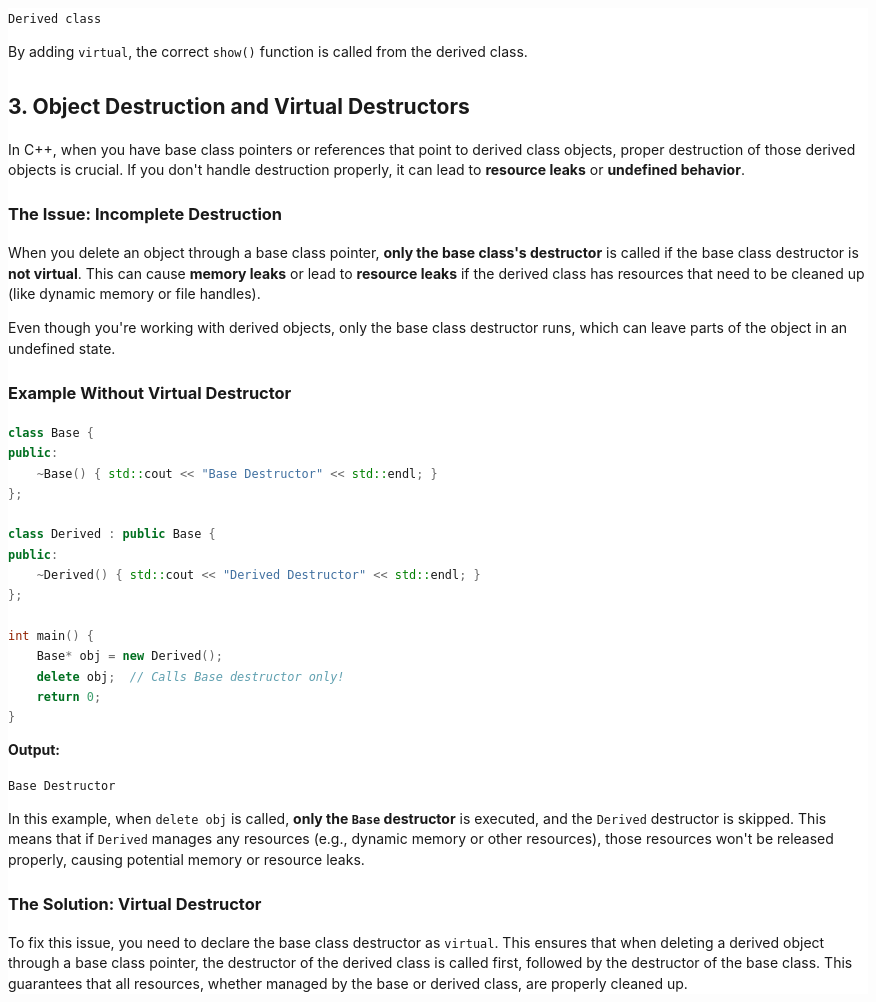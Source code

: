 ```
Derived class
```
By adding `virtual`, the correct `show()` function is called from the derived class.

## 3. Object Destruction and Virtual Destructors

In C++, when you have base class pointers or references that point to derived class objects, proper destruction of those derived objects is crucial. If you don't handle destruction properly, it can lead to **resource leaks** or **undefined behavior**.

### The Issue: Incomplete Destruction

When you delete an object through a base class pointer, **only the base class's destructor** is called if the base class destructor is **not virtual**. This can cause **memory leaks** or lead to **resource leaks** if the derived class has resources that need to be cleaned up (like dynamic memory or file handles).

Even though you're working with derived objects, only the base class destructor runs, which can leave parts of the object in an undefined state.

### Example Without Virtual Destructor
```cpp
class Base {
public:
    ~Base() { std::cout << "Base Destructor" << std::endl; }
};

class Derived : public Base {
public:
    ~Derived() { std::cout << "Derived Destructor" << std::endl; }
};

int main() {
    Base* obj = new Derived();
    delete obj;  // Calls Base destructor only!
    return 0;
}
```
**Output:**
```
Base Destructor
```

In this example, when `delete obj` is called, **only the `Base` destructor** is executed, and the `Derived` destructor is skipped. This means that if `Derived` manages any resources (e.g., dynamic memory or other resources), those resources won't be released properly, causing potential memory or resource leaks.

### The Solution: Virtual Destructor

To fix this issue, you need to declare the base class destructor as `virtual`. This ensures that when deleting a derived object through a base class pointer, the destructor of the derived class is called first, followed by the destructor of the base class. This guarantees that all resources, whether managed by the base or derived class, are properly cleaned up.
